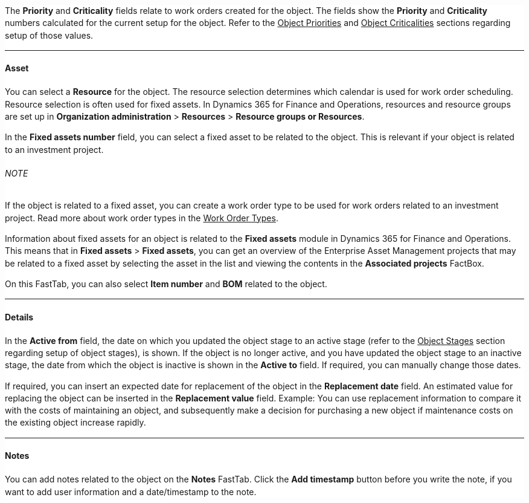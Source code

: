 The **Priority** and **Criticality** fields relate to work orders created for the object. The fields show the **Priority** and **Criticality** numbers calculated for the current setup for the object. Refer to the [Object Priorities](#object-priorities) and [Object Criticalities](#object-criticalities) sections regarding setup of those values.


---

#### Asset

You can select a **Resource** for the object. The resource selection determines which calendar is used for work order scheduling. Resource selection is often used for fixed assets. In Dynamics 365 for Finance and Operations, resources and resource groups are set up in **Organization administration** > **Resources** > **Resource groups or Resources**.

In the **Fixed assets number** field, you can select a fixed asset to be related to the object. This is relevant if your object is related to an investment project.


###### NOTE

If the object is related to a fixed asset, you can create a work order type to be used for work orders related to an investment project. Read more about work order types in the [Work Order Types](08_Work_Orders.md#work-order-types).

Information about fixed assets for an object is related to the **Fixed assets** module in Dynamics 365 for Finance and Operations. This means that in **Fixed assets** > **Fixed assets**, you can get an overview of the Enterprise Asset Management projects that may be related to a fixed asset by selecting the asset in the list and viewing the contents in the **Associated projects** FactBox.

On this FastTab, you can also select **Item number** and **BOM** related to the object.


---


#### Details

In the **Active from** field, the date on which you updated the object stage to an active stage (refer to the [Object Stages](#object-stages) section regarding setup of object stages), is shown. If the object is no longer active, and you have updated the object stage to an inactive stage, the date from which the object is inactive is shown in the **Active to** field. If required, you can manually change those dates.

If required, you can insert an expected date for replacement of the object in the **Replacement date** field. An estimated value for replacing the object can be inserted in the **Replacement value** field. Example: You can use replacement information to compare it with the costs of maintaining an object, and subsequently make a decision for purchasing a new object if maintenance costs on the existing object increase rapidly.


---


#### Notes

You can add notes related to the object on the **Notes** FastTab. Click the **Add timestamp** button before you write the note, if you want to add user information and a date/timestamp to the note.
